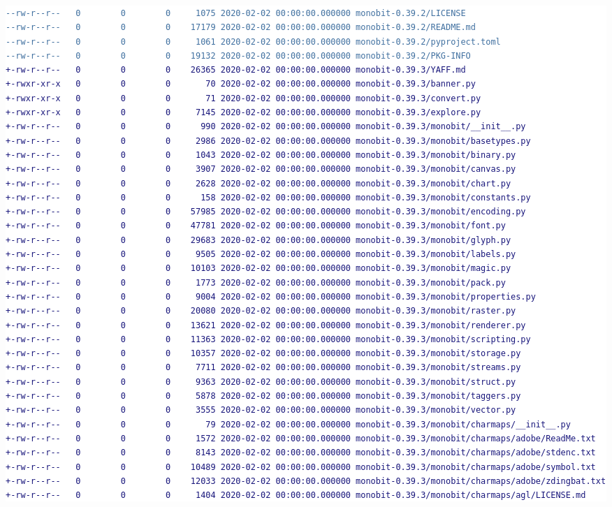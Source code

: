 ```diff
--rw-r--r--   0        0        0     1075 2020-02-02 00:00:00.000000 monobit-0.39.2/LICENSE
--rw-r--r--   0        0        0    17179 2020-02-02 00:00:00.000000 monobit-0.39.2/README.md
--rw-r--r--   0        0        0     1061 2020-02-02 00:00:00.000000 monobit-0.39.2/pyproject.toml
--rw-r--r--   0        0        0    19132 2020-02-02 00:00:00.000000 monobit-0.39.2/PKG-INFO
+-rw-r--r--   0        0        0    26365 2020-02-02 00:00:00.000000 monobit-0.39.3/YAFF.md
+-rwxr-xr-x   0        0        0       70 2020-02-02 00:00:00.000000 monobit-0.39.3/banner.py
+-rwxr-xr-x   0        0        0       71 2020-02-02 00:00:00.000000 monobit-0.39.3/convert.py
+-rwxr-xr-x   0        0        0     7145 2020-02-02 00:00:00.000000 monobit-0.39.3/explore.py
+-rw-r--r--   0        0        0      990 2020-02-02 00:00:00.000000 monobit-0.39.3/monobit/__init__.py
+-rw-r--r--   0        0        0     2986 2020-02-02 00:00:00.000000 monobit-0.39.3/monobit/basetypes.py
+-rw-r--r--   0        0        0     1043 2020-02-02 00:00:00.000000 monobit-0.39.3/monobit/binary.py
+-rw-r--r--   0        0        0     3907 2020-02-02 00:00:00.000000 monobit-0.39.3/monobit/canvas.py
+-rw-r--r--   0        0        0     2628 2020-02-02 00:00:00.000000 monobit-0.39.3/monobit/chart.py
+-rw-r--r--   0        0        0      158 2020-02-02 00:00:00.000000 monobit-0.39.3/monobit/constants.py
+-rw-r--r--   0        0        0    57985 2020-02-02 00:00:00.000000 monobit-0.39.3/monobit/encoding.py
+-rw-r--r--   0        0        0    47781 2020-02-02 00:00:00.000000 monobit-0.39.3/monobit/font.py
+-rw-r--r--   0        0        0    29683 2020-02-02 00:00:00.000000 monobit-0.39.3/monobit/glyph.py
+-rw-r--r--   0        0        0     9505 2020-02-02 00:00:00.000000 monobit-0.39.3/monobit/labels.py
+-rw-r--r--   0        0        0    10103 2020-02-02 00:00:00.000000 monobit-0.39.3/monobit/magic.py
+-rw-r--r--   0        0        0     1773 2020-02-02 00:00:00.000000 monobit-0.39.3/monobit/pack.py
+-rw-r--r--   0        0        0     9004 2020-02-02 00:00:00.000000 monobit-0.39.3/monobit/properties.py
+-rw-r--r--   0        0        0    20080 2020-02-02 00:00:00.000000 monobit-0.39.3/monobit/raster.py
+-rw-r--r--   0        0        0    13621 2020-02-02 00:00:00.000000 monobit-0.39.3/monobit/renderer.py
+-rw-r--r--   0        0        0    11363 2020-02-02 00:00:00.000000 monobit-0.39.3/monobit/scripting.py
+-rw-r--r--   0        0        0    10357 2020-02-02 00:00:00.000000 monobit-0.39.3/monobit/storage.py
+-rw-r--r--   0        0        0     7711 2020-02-02 00:00:00.000000 monobit-0.39.3/monobit/streams.py
+-rw-r--r--   0        0        0     9363 2020-02-02 00:00:00.000000 monobit-0.39.3/monobit/struct.py
+-rw-r--r--   0        0        0     5878 2020-02-02 00:00:00.000000 monobit-0.39.3/monobit/taggers.py
+-rw-r--r--   0        0        0     3555 2020-02-02 00:00:00.000000 monobit-0.39.3/monobit/vector.py
+-rw-r--r--   0        0        0       79 2020-02-02 00:00:00.000000 monobit-0.39.3/monobit/charmaps/__init__.py
+-rw-r--r--   0        0        0     1572 2020-02-02 00:00:00.000000 monobit-0.39.3/monobit/charmaps/adobe/ReadMe.txt
+-rw-r--r--   0        0        0     8143 2020-02-02 00:00:00.000000 monobit-0.39.3/monobit/charmaps/adobe/stdenc.txt
+-rw-r--r--   0        0        0    10489 2020-02-02 00:00:00.000000 monobit-0.39.3/monobit/charmaps/adobe/symbol.txt
+-rw-r--r--   0        0        0    12033 2020-02-02 00:00:00.000000 monobit-0.39.3/monobit/charmaps/adobe/zdingbat.txt
+-rw-r--r--   0        0        0     1404 2020-02-02 00:00:00.000000 monobit-0.39.3/monobit/charmaps/agl/LICENSE.md
```